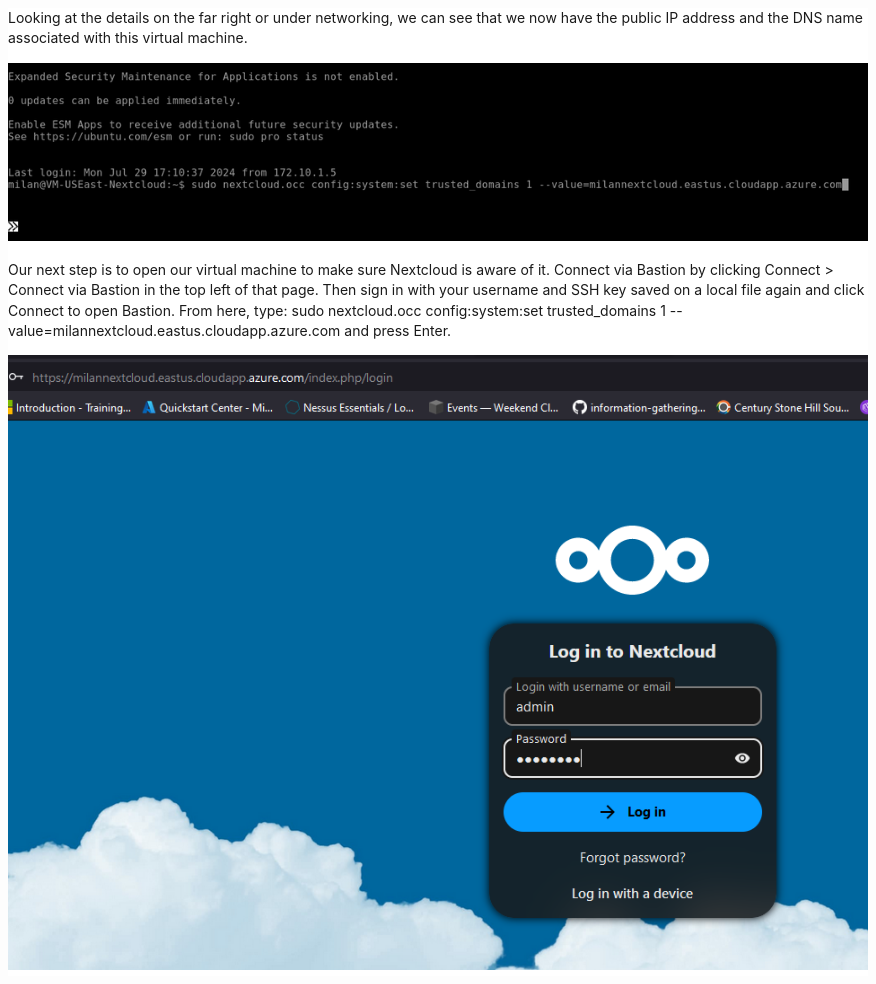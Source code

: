 Looking at the details on the far right or under networking, we can see that we now have the public IP address and the DNS name associated with this virtual machine.

<img src= "https://github.com/milanepps1/Azure-Web-Server-VM/blob/main/39.png">

Our next step is to open our virtual machine to make sure Nextcloud is aware of it. Connect via Bastion by clicking Connect > Connect via Bastion in the top left of that page. Then sign in with your username and SSH key saved on  a local file again and click Connect to open Bastion.
From here, type:
sudo nextcloud.occ config:system:set trusted_domains 1 --value=milannextcloud.eastus.cloudapp.azure.com
and press Enter.

<img src= "https://github.com/milanepps1/Azure-Web-Server-VM/blob/main/40.png">
